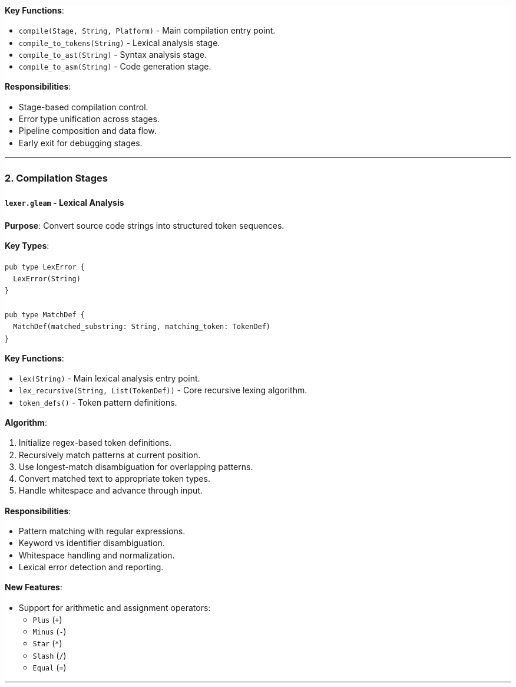 **Key Functions**:
- `compile(Stage, String, Platform)` - Main compilation entry point.  
- `compile_to_tokens(String)` - Lexical analysis stage.  
- `compile_to_ast(String)` - Syntax analysis stage.  
- `compile_to_asm(String)` - Code generation stage.  

**Responsibilities**:
- Stage-based compilation control.  
- Error type unification across stages.  
- Pipeline composition and data flow.  
- Early exit for debugging stages.  

---

### 2. Compilation Stages

#### `lexer.gleam` - Lexical Analysis
**Purpose**: Convert source code strings into structured token sequences.  

**Key Types**:
```gleam
pub type LexError {
  LexError(String)
}

pub type MatchDef {
  MatchDef(matched_substring: String, matching_token: TokenDef)
}
```

**Key Functions**:
- `lex(String)` - Main lexical analysis entry point.  
- `lex_recursive(String, List(TokenDef))` - Core recursive lexing algorithm.  
- `token_defs()` - Token pattern definitions.  

**Algorithm**:
1. Initialize regex-based token definitions.  
2. Recursively match patterns at current position.  
3. Use longest-match disambiguation for overlapping patterns.  
4. Convert matched text to appropriate token types.  
5. Handle whitespace and advance through input.  

**Responsibilities**:
- Pattern matching with regular expressions.  
- Keyword vs identifier disambiguation.  
- Whitespace handling and normalization.  
- Lexical error detection and reporting.  

**New Features**:
- Support for arithmetic and assignment operators:
  - `Plus` (`+`)  
  - `Minus` (`-`)  
  - `Star` (`*`)  
  - `Slash` (`/`)  
  - `Equal` (`=`)  

---